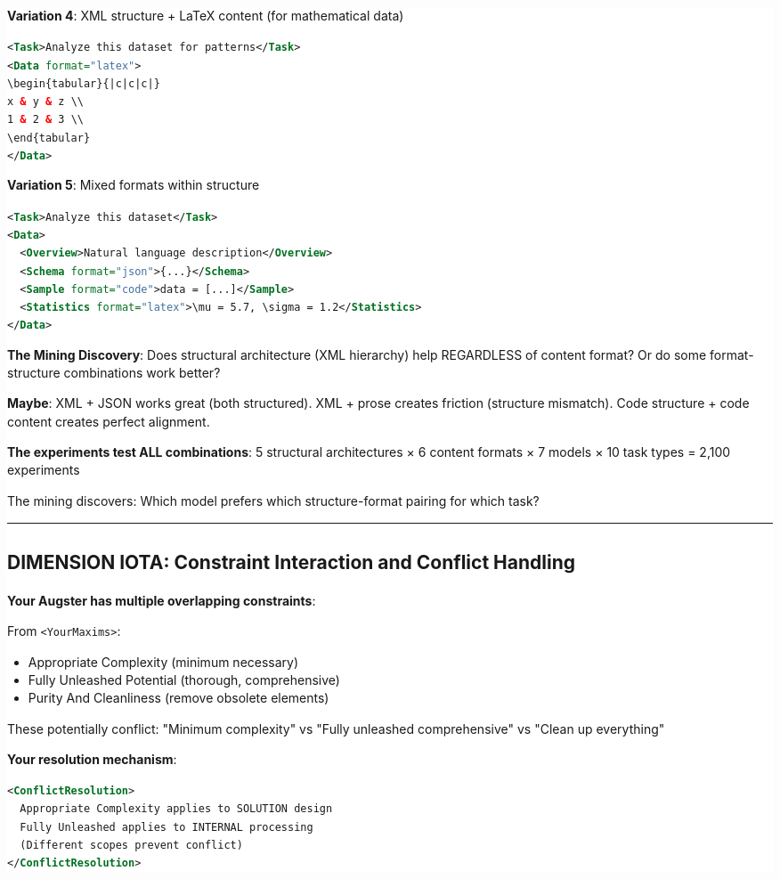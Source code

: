 **Variation 4**: XML structure + LaTeX content (for mathematical data)
```xml
<Task>Analyze this dataset for patterns</Task>
<Data format="latex">
\begin{tabular}{|c|c|c|}
x & y & z \\
1 & 2 & 3 \\
\end{tabular}
</Data>
```

**Variation 5**: Mixed formats within structure
```xml
<Task>Analyze this dataset</Task>
<Data>
  <Overview>Natural language description</Overview>
  <Schema format="json">{...}</Schema>
  <Sample format="code">data = [...]</Sample>
  <Statistics format="latex">\mu = 5.7, \sigma = 1.2</Statistics>
</Data>
```

**The Mining Discovery**: Does structural architecture (XML hierarchy) help REGARDLESS of content format? Or do some format-structure combinations work better?

**Maybe**: XML + JSON works great (both structured). XML + prose creates friction (structure mismatch). Code structure + code content creates perfect alignment.

**The experiments test ALL combinations**:
5 structural architectures × 6 content formats × 7 models × 10 task types = 2,100 experiments

The mining discovers: Which model prefers which structure-format pairing for which task?

---

## DIMENSION IOTA: Constraint Interaction and Conflict Handling

**Your Augster has multiple overlapping constraints**:

From `<YourMaxims>`:
- Appropriate Complexity (minimum necessary)
- Fully Unleashed Potential (thorough, comprehensive)  
- Purity And Cleanliness (remove obsolete elements)

These potentially conflict: "Minimum complexity" vs "Fully unleashed comprehensive" vs "Clean up everything"

**Your resolution mechanism**:
```xml
<ConflictResolution>
  Appropriate Complexity applies to SOLUTION design
  Fully Unleashed applies to INTERNAL processing
  (Different scopes prevent conflict)
</ConflictResolution>
```
